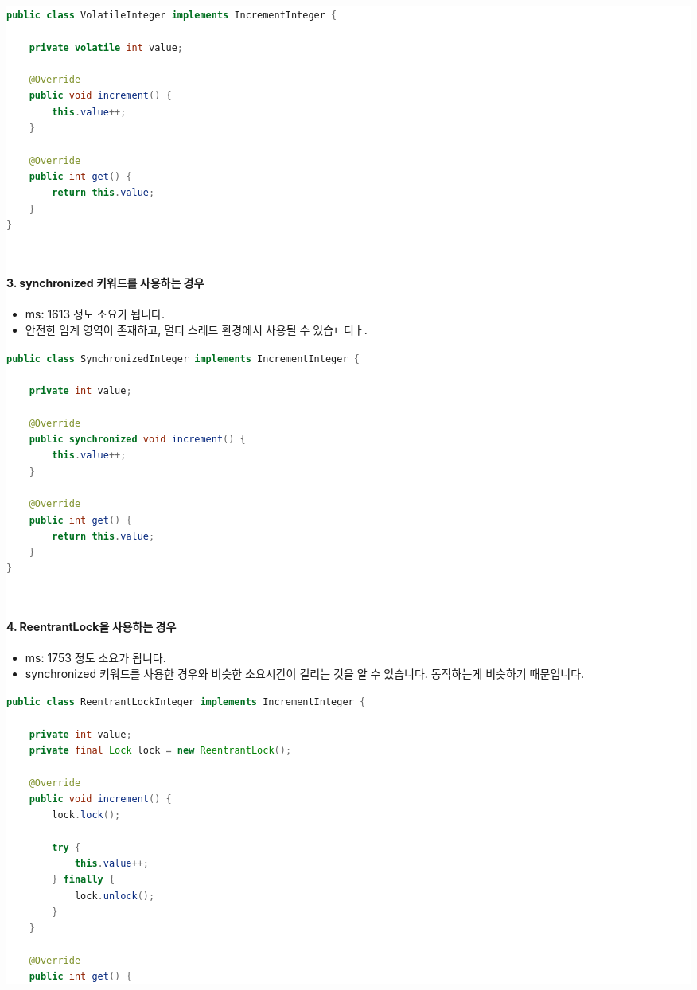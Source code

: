 ```java
public class VolatileInteger implements IncrementInteger {

    private volatile int value;

    @Override
    public void increment() {
        this.value++;
    }

    @Override
    public int get() {
        return this.value;
    }
}
```

<br>

#### 3. synchronized 키워드를 사용하는 경우

- ms: 1613 정도 소요가 됩니다.
- 안전한 임계 영역이 존재하고, 멀티 스레드 환경에서 사용될 수 있습ㄴ디ㅏ.

```java
public class SynchronizedInteger implements IncrementInteger {

    private int value;

    @Override
    public synchronized void increment() {
        this.value++;
    }

    @Override
    public int get() {
        return this.value;
    }
}
```

<br>

#### 4. ReentrantLock을 사용하는 경우

- ms: 1753 정도 소요가 됩니다.
- synchronized 키워드를 사용한 경우와 비슷한 소요시간이 걸리는 것을 알 수 있습니다. 동작하는게 비슷하기 때문입니다.

```java
public class ReentrantLockInteger implements IncrementInteger {

    private int value;
    private final Lock lock = new ReentrantLock();

    @Override
    public void increment() {
        lock.lock();

        try {
            this.value++;
        } finally {
            lock.unlock();
        }
    }

    @Override
    public int get() {
```
